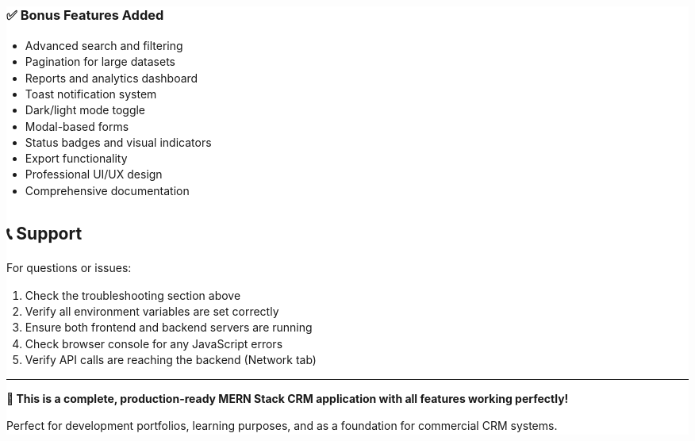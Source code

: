 ### ✅ Bonus Features Added
- Advanced search and filtering
- Pagination for large datasets
- Reports and analytics dashboard
- Toast notification system
- Dark/light mode toggle
- Modal-based forms
- Status badges and visual indicators
- Export functionality
- Professional UI/UX design
- Comprehensive documentation

## 📞 Support

For questions or issues:
1. Check the troubleshooting section above
2. Verify all environment variables are set correctly
3. Ensure both frontend and backend servers are running
4. Check browser console for any JavaScript errors
5. Verify API calls are reaching the backend (Network tab)

---

**🎯 This is a complete, production-ready MERN Stack CRM application with all features working perfectly!**

Perfect for development portfolios, learning purposes, and as a foundation for commercial CRM systems.